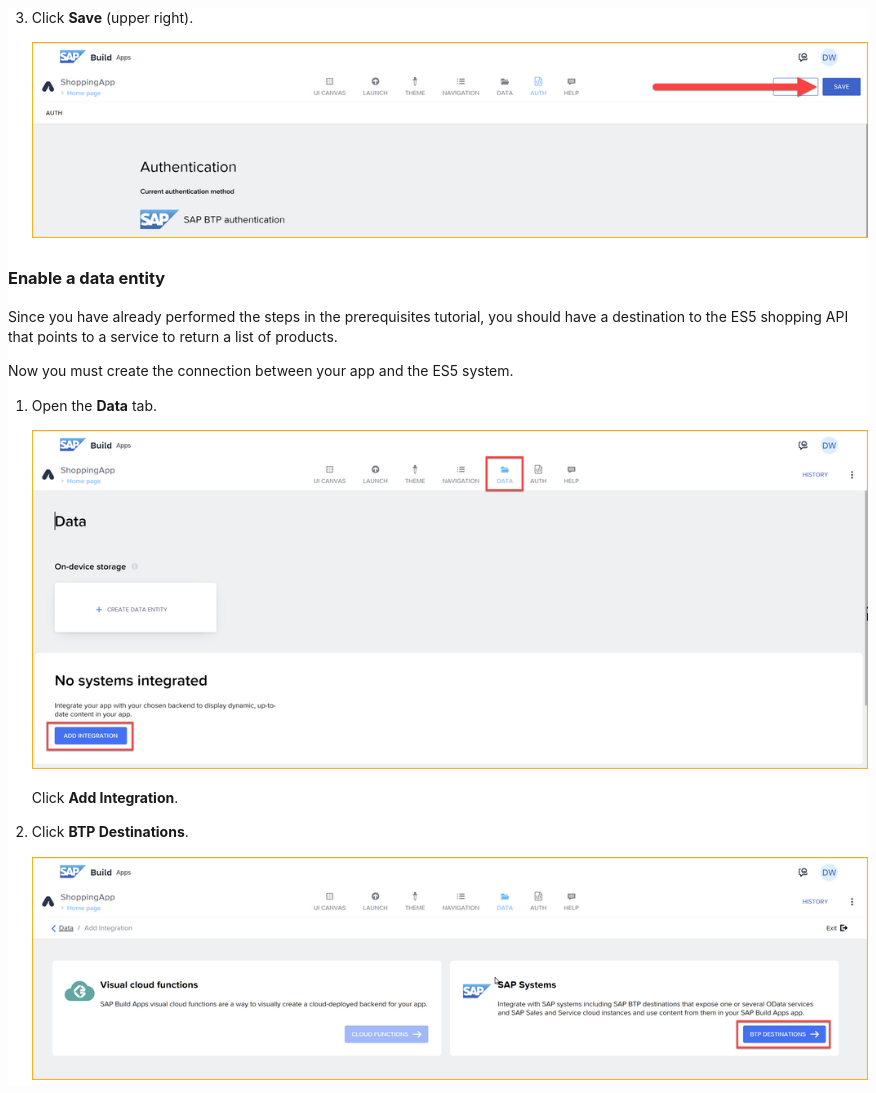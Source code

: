 3. Click **Save** (upper right).

    ![Save](save.png)





### Enable a data entity
Since you have already performed the steps in the prerequisites tutorial, you should have a destination to the ES5 shopping API that points to a service to return a list of products.

Now you must create the connection between your app and the ES5 system.

1. Open the **Data** tab.

    ![Enable data entities](images/6-datatab-integrations.png)

    Click **Add Integration**.
   
2. Click **BTP Destinations**.
    
    ![BTP destinations](images/6a-datatab-integrations.png)
